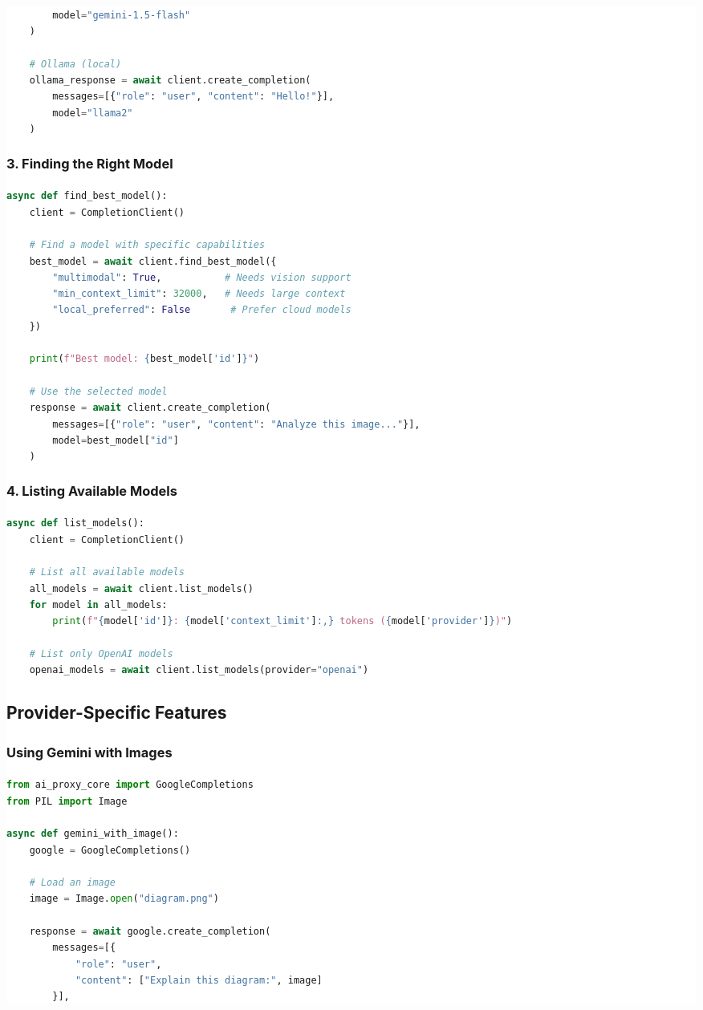 ```python
        model="gemini-1.5-flash"
    )
    
    # Ollama (local)
    ollama_response = await client.create_completion(
        messages=[{"role": "user", "content": "Hello!"}],
        model="llama2"
    )
```

### 3. Finding the Right Model
```python
async def find_best_model():
    client = CompletionClient()
    
    # Find a model with specific capabilities
    best_model = await client.find_best_model({
        "multimodal": True,           # Needs vision support
        "min_context_limit": 32000,   # Needs large context
        "local_preferred": False       # Prefer cloud models
    })
    
    print(f"Best model: {best_model['id']}")
    
    # Use the selected model
    response = await client.create_completion(
        messages=[{"role": "user", "content": "Analyze this image..."}],
        model=best_model["id"]
    )
```

### 4. Listing Available Models
```python
async def list_models():
    client = CompletionClient()
    
    # List all available models
    all_models = await client.list_models()
    for model in all_models:
        print(f"{model['id']}: {model['context_limit']:,} tokens ({model['provider']})")
    
    # List only OpenAI models
    openai_models = await client.list_models(provider="openai")
```

## Provider-Specific Features

### Using Gemini with Images
```python
from ai_proxy_core import GoogleCompletions
from PIL import Image

async def gemini_with_image():
    google = GoogleCompletions()
    
    # Load an image
    image = Image.open("diagram.png")
    
    response = await google.create_completion(
        messages=[{
            "role": "user",
            "content": ["Explain this diagram:", image]
        }],
```
